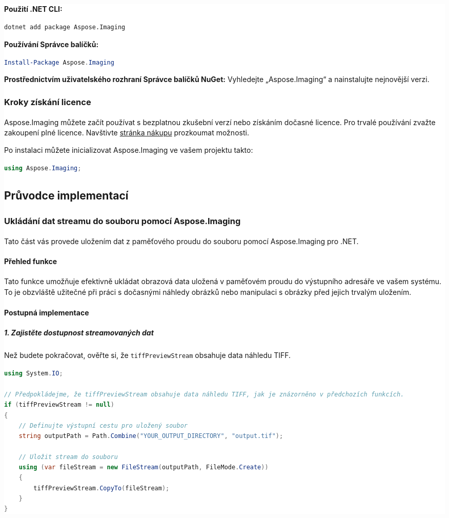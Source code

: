 **Použití .NET CLI:**
```bash
dotnet add package Aspose.Imaging
```

**Používání Správce balíčků:**
```powershell
Install-Package Aspose.Imaging
```

**Prostřednictvím uživatelského rozhraní Správce balíčků NuGet:**
Vyhledejte „Aspose.Imaging“ a nainstalujte nejnovější verzi.

### Kroky získání licence
Aspose.Imaging můžete začít používat s bezplatnou zkušební verzí nebo získáním dočasné licence. Pro trvalé používání zvažte zakoupení plné licence. Navštivte [stránka nákupu](https://purchase.aspose.com/buy) prozkoumat možnosti.

Po instalaci můžete inicializovat Aspose.Imaging ve vašem projektu takto:
```csharp
using Aspose.Imaging;
```

## Průvodce implementací

### Ukládání dat streamu do souboru pomocí Aspose.Imaging
Tato část vás provede uložením dat z paměťového proudu do souboru pomocí Aspose.Imaging pro .NET.

#### Přehled funkce
Tato funkce umožňuje efektivně ukládat obrazová data uložená v paměťovém proudu do výstupního adresáře ve vašem systému. To je obzvláště užitečné při práci s dočasnými náhledy obrázků nebo manipulaci s obrázky před jejich trvalým uložením.

#### Postupná implementace

##### 1. Zajistěte dostupnost streamovaných dat
Než budete pokračovat, ověřte si, že `tiffPreviewStream` obsahuje data náhledu TIFF.

```csharp
using System.IO;

// Předpokládejme, že tiffPreviewStream obsahuje data náhledu TIFF, jak je znázorněno v předchozích funkcích.
if (tiffPreviewStream != null)
{
    // Definujte výstupní cestu pro uložený soubor
    string outputPath = Path.Combine("YOUR_OUTPUT_DIRECTORY", "output.tif");

    // Uložit stream do souboru
    using (var fileStream = new FileStream(outputPath, FileMode.Create))
    {
        tiffPreviewStream.CopyTo(fileStream);
    }
}
```
